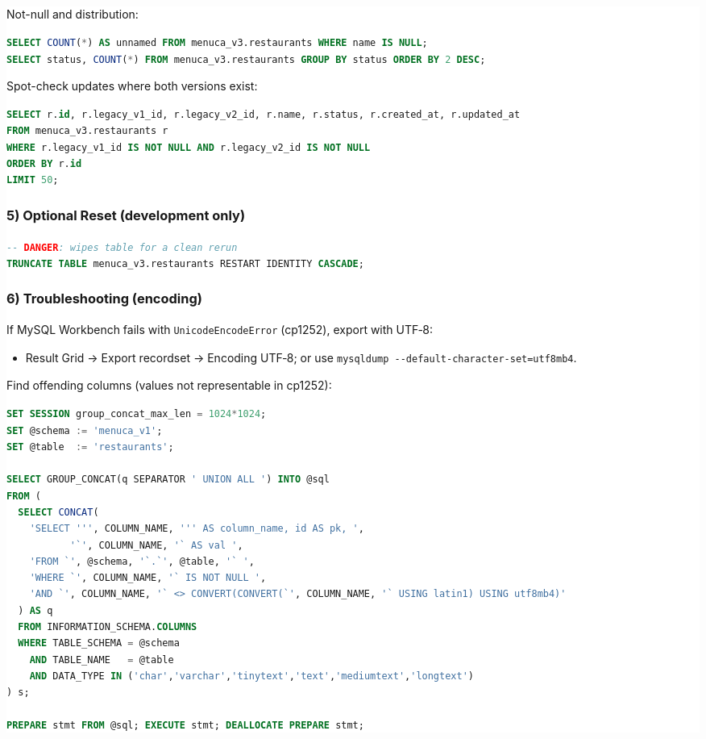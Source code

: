 Not-null and distribution:

```sql
SELECT COUNT(*) AS unnamed FROM menuca_v3.restaurants WHERE name IS NULL;
SELECT status, COUNT(*) FROM menuca_v3.restaurants GROUP BY status ORDER BY 2 DESC;
```

Spot-check updates where both versions exist:

```sql
SELECT r.id, r.legacy_v1_id, r.legacy_v2_id, r.name, r.status, r.created_at, r.updated_at
FROM menuca_v3.restaurants r
WHERE r.legacy_v1_id IS NOT NULL AND r.legacy_v2_id IS NOT NULL
ORDER BY r.id
LIMIT 50;
```

### 5) Optional Reset (development only)

```sql
-- DANGER: wipes table for a clean rerun
TRUNCATE TABLE menuca_v3.restaurants RESTART IDENTITY CASCADE;
```

### 6) Troubleshooting (encoding)

If MySQL Workbench fails with `UnicodeEncodeError` (cp1252), export with UTF‑8:

- Result Grid → Export recordset → Encoding UTF‑8; or use `mysqldump --default-character-set=utf8mb4`.

Find offending columns (values not representable in cp1252):

```sql
SET SESSION group_concat_max_len = 1024*1024;
SET @schema := 'menuca_v1';
SET @table  := 'restaurants';

SELECT GROUP_CONCAT(q SEPARATOR ' UNION ALL ') INTO @sql
FROM (
  SELECT CONCAT(
    'SELECT ''', COLUMN_NAME, ''' AS column_name, id AS pk, ',
           '`', COLUMN_NAME, '` AS val ',
    'FROM `', @schema, '`.`', @table, '` ',
    'WHERE `', COLUMN_NAME, '` IS NOT NULL ',
    'AND `', COLUMN_NAME, '` <> CONVERT(CONVERT(`', COLUMN_NAME, '` USING latin1) USING utf8mb4)'
  ) AS q
  FROM INFORMATION_SCHEMA.COLUMNS
  WHERE TABLE_SCHEMA = @schema
    AND TABLE_NAME   = @table
    AND DATA_TYPE IN ('char','varchar','tinytext','text','mediumtext','longtext')
) s;

PREPARE stmt FROM @sql; EXECUTE stmt; DEALLOCATE PREPARE stmt;
```
